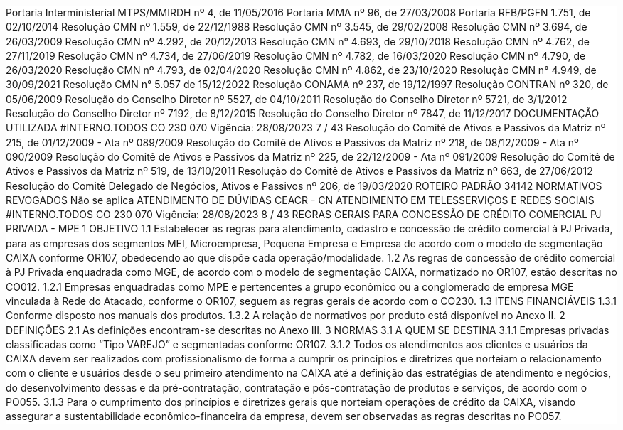 Portaria Interministerial MTPS/MMIRDH nº 4, de 11/05/2016
Portaria MMA nº 96, de 27/03/2008
Portaria RFB/PGFN 1.751, de 02/10/2014
Resolução CMN nº 1.559, de 22/12/1988
Resolução CMN nº 3.545, de 29/02/2008
Resolução CMN nº 3.694, de 26/03/2009
Resolução CMN nº 4.292, de 20/12/2013
Resolução CMN n° 4.693, de 29/10/2018
Resolução CMN nº 4.762, de 27/11/2019
Resolução CMN nº 4.734, de 27/06/2019
Resolução CMN nº 4.782, de 16/03/2020
Resolução CMN nº 4.790, de 26/03/2020
Resolução CMN nº 4.793, de 02/04/2020
Resolução CMN nº 4.862, de 23/10/2020
Resolução CMN n° 4.949, de 30/09/2021
Resolução CMN n° 5.057 de 15/12/2022
Resolução CONAMA nº 237, de 19/12/1997
Resolução CONTRAN nº 320, de 05/06/2009
Resolução do Conselho Diretor nº 5527, de 04/10/2011
Resolução do Conselho Diretor nº 5721, de 3/1/2012
Resolução do Conselho Diretor nº 7192, de 8/12/2015
Resolução do Conselho Diretor nº 7847, de 11/12/2017
DOCUMENTAÇÃO UTILIZADA
#INTERNO.TODOS CO 230 070
Vigência: 28/08/2023 7 / 43
Resolução do Comitê de Ativos e Passivos da Matriz nº 215, de 01/12/2009 - Ata nº 089/2009
Resolução do Comitê de Ativos e Passivos da Matriz nº 218, de 08/12/2009 - Ata nº 090/2009
Resolução do Comitê de Ativos e Passivos da Matriz nº 225, de 22/12/2009 - Ata nº 091/2009
Resolução do Comitê de Ativos e Passivos da Matriz nº 519, de 13/10/2011
Resolução do Comitê de Ativos e Passivos da Matriz nº 663, de 27/06/2012
Resolução do Comitê Delegado de Negócios, Ativos e Passivos nº 206, de 19/03/2020
ROTEIRO PADRÃO
34142
NORMATIVOS REVOGADOS
Não se aplica
ATENDIMENTO DE DÚVIDAS
CEACR - CN ATENDIMENTO EM TELESSERVIÇOS E REDES SOCIAIS
#INTERNO.TODOS CO 230 070
Vigência: 28/08/2023 8 / 43
REGRAS GERAIS PARA CONCESSÃO DE CRÉDITO COMERCIAL PJ PRIVADA - MPE
1 OBJETIVO
1.1 Estabelecer as regras para atendimento, cadastro e concessão de crédito comercial à PJ Privada, para as empresas dos segmentos MEI, Microempresa, Pequena Empresa e Empresa de acordo com o modelo de segmentação CAIXA conforme OR107, obedecendo ao que dispõe cada operação/modalidade.
1.2 As regras de concessão de crédito comercial à PJ Privada enquadrada como MGE, de acordo com o modelo de segmentação CAIXA, normatizado no OR107, estão descritas no CO012.
1.2.1 Empresas enquadradas como MPE e pertencentes a grupo econômico ou a conglomerado de empresa MGE vinculada à Rede do Atacado, conforme o OR107, seguem as regras gerais de acordo com o CO230.
1.3 ITENS FINANCIÁVEIS
1.3.1 Conforme disposto nos manuais dos produtos.
1.3.2 A relação de normativos por produto está disponível no Anexo II.
2 DEFINIÇÕES
2.1 As definições encontram-se descritas no Anexo III.
3 NORMAS
3.1 A QUEM SE DESTINA
3.1.1 Empresas privadas classificadas como “Tipo VAREJO” e segmentadas conforme OR107.
3.1.2 Todos os atendimentos aos clientes e usuários da CAIXA devem ser realizados com profissionalismo de forma a cumprir os princípios e diretrizes que norteiam o relacionamento com o cliente e usuários desde o seu primeiro atendimento na CAIXA até a definição das estratégias de atendimento e negócios, do desenvolvimento dessas e da pré-contratação, contratação e pós-contratação de produtos e serviços, de acordo com o PO055.
3.1.3 Para o cumprimento dos princípios e diretrizes gerais que norteiam operações de crédito da CAIXA, visando assegurar a sustentabilidade econômico-financeira da empresa, devem ser observadas as regras descritas no PO057.